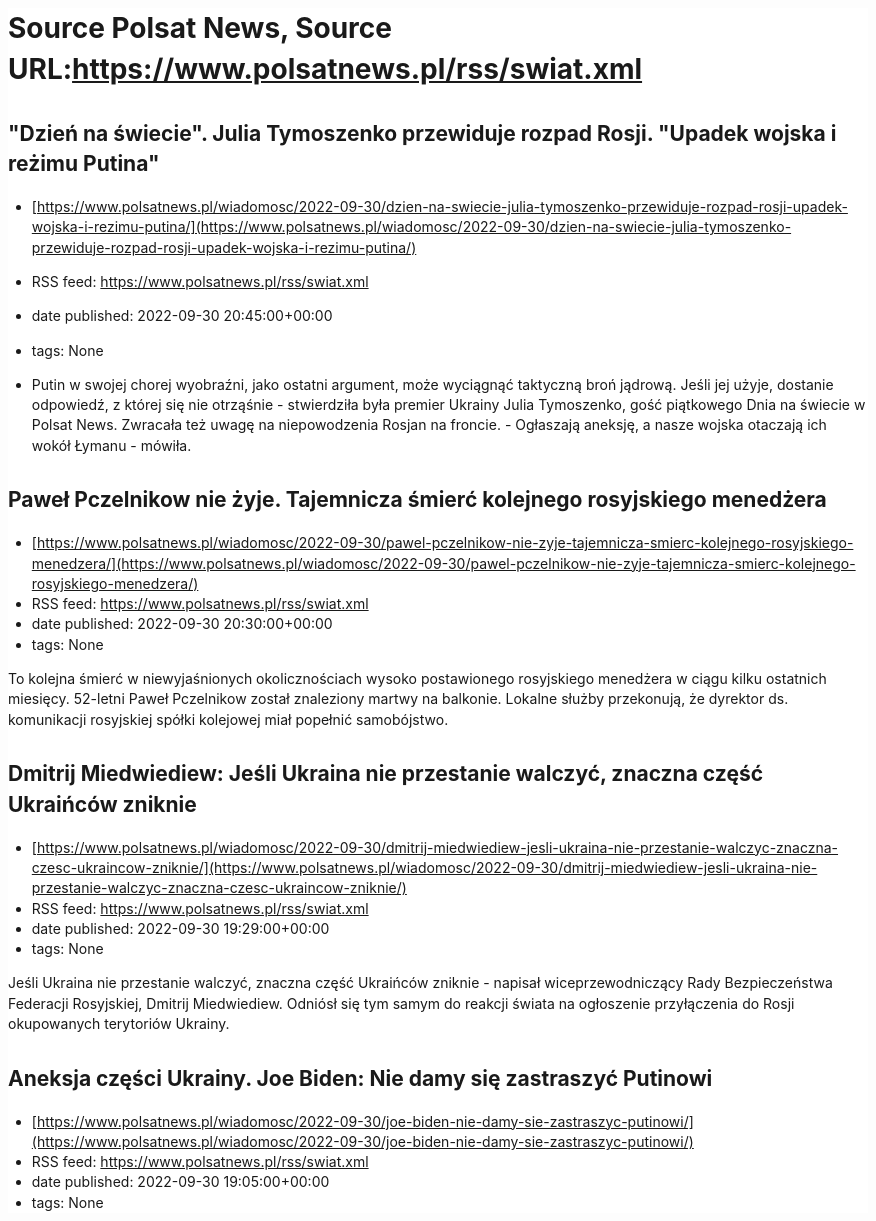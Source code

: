 # Source Polsat News, Source URL:https://www.polsatnews.pl/rss/swiat.xml

## "Dzień na świecie". Julia Tymoszenko przewiduje rozpad Rosji. "Upadek wojska i reżimu Putina"
 - [https://www.polsatnews.pl/wiadomosc/2022-09-30/dzien-na-swiecie-julia-tymoszenko-przewiduje-rozpad-rosji-upadek-wojska-i-rezimu-putina/](https://www.polsatnews.pl/wiadomosc/2022-09-30/dzien-na-swiecie-julia-tymoszenko-przewiduje-rozpad-rosji-upadek-wojska-i-rezimu-putina/)
 - RSS feed: https://www.polsatnews.pl/rss/swiat.xml
 - date published: 2022-09-30 20:45:00+00:00
 - tags: None

- Putin w swojej chorej wyobraźni, jako ostatni argument, może wyciągnąć taktyczną broń jądrową. Jeśli jej użyje, dostanie odpowiedź, z której się nie otrząśnie - stwierdziła była premier Ukrainy Julia Tymoszenko, gość piątkowego Dnia na świecie w Polsat News. Zwracała też uwagę na niepowodzenia Rosjan na froncie. - Ogłaszają aneksję, a nasze wojska otaczają ich wokół Łymanu - mówiła.

## Paweł Pczelnikow nie żyje. Tajemnicza śmierć kolejnego rosyjskiego menedżera
 - [https://www.polsatnews.pl/wiadomosc/2022-09-30/pawel-pczelnikow-nie-zyje-tajemnicza-smierc-kolejnego-rosyjskiego-menedzera/](https://www.polsatnews.pl/wiadomosc/2022-09-30/pawel-pczelnikow-nie-zyje-tajemnicza-smierc-kolejnego-rosyjskiego-menedzera/)
 - RSS feed: https://www.polsatnews.pl/rss/swiat.xml
 - date published: 2022-09-30 20:30:00+00:00
 - tags: None

To kolejna śmierć w niewyjaśnionych okolicznościach wysoko postawionego rosyjskiego menedżera w ciągu kilku ostatnich miesięcy. 52-letni Paweł Pczelnikow został znaleziony martwy na balkonie. Lokalne służby przekonują, że dyrektor ds. komunikacji rosyjskiej spółki kolejowej miał popełnić samobójstwo.

## Dmitrij Miedwiediew: Jeśli Ukraina nie przestanie walczyć, znaczna część Ukraińców zniknie
 - [https://www.polsatnews.pl/wiadomosc/2022-09-30/dmitrij-miedwiediew-jesli-ukraina-nie-przestanie-walczyc-znaczna-czesc-ukraincow-zniknie/](https://www.polsatnews.pl/wiadomosc/2022-09-30/dmitrij-miedwiediew-jesli-ukraina-nie-przestanie-walczyc-znaczna-czesc-ukraincow-zniknie/)
 - RSS feed: https://www.polsatnews.pl/rss/swiat.xml
 - date published: 2022-09-30 19:29:00+00:00
 - tags: None

Jeśli Ukraina nie przestanie walczyć, znaczna część Ukraińców zniknie - napisał wiceprzewodniczący Rady Bezpieczeństwa Federacji Rosyjskiej, Dmitrij Miedwiediew. Odniósł się tym samym do reakcji świata na ogłoszenie przyłączenia do Rosji okupowanych terytoriów Ukrainy.

## Aneksja części Ukrainy. Joe Biden: Nie damy się zastraszyć Putinowi
 - [https://www.polsatnews.pl/wiadomosc/2022-09-30/joe-biden-nie-damy-sie-zastraszyc-putinowi/](https://www.polsatnews.pl/wiadomosc/2022-09-30/joe-biden-nie-damy-sie-zastraszyc-putinowi/)
 - RSS feed: https://www.polsatnews.pl/rss/swiat.xml
 - date published: 2022-09-30 19:05:00+00:00
 - tags: None
